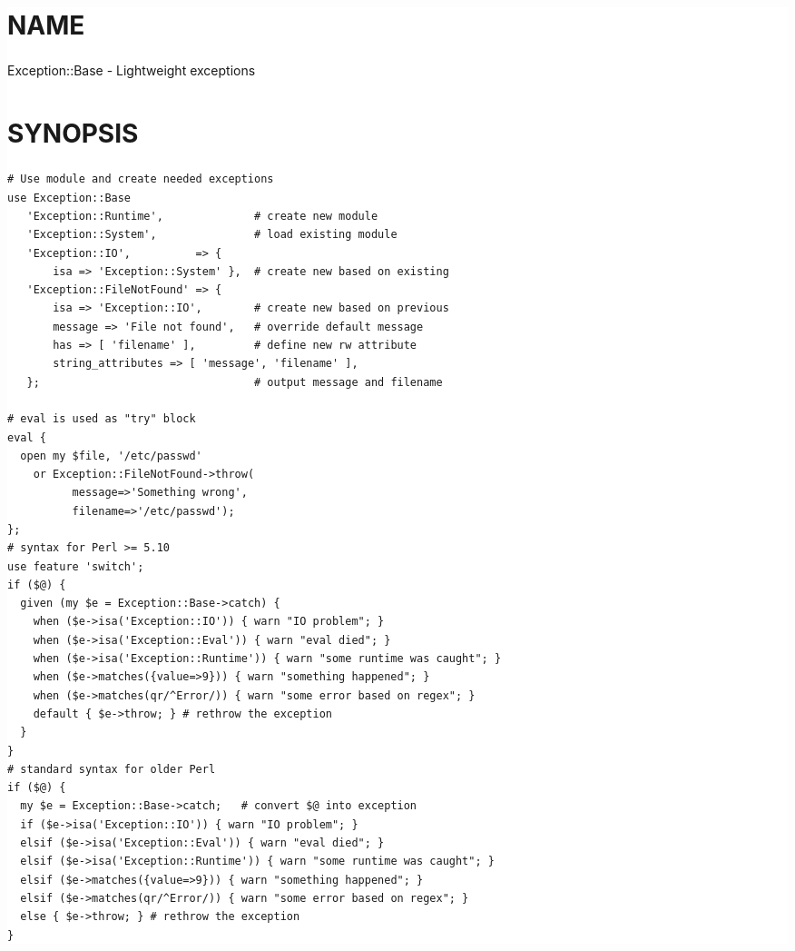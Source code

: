 # NAME

Exception::Base - Lightweight exceptions

# SYNOPSIS

    # Use module and create needed exceptions
    use Exception::Base
       'Exception::Runtime',              # create new module
       'Exception::System',               # load existing module
       'Exception::IO',          => {
           isa => 'Exception::System' },  # create new based on existing
       'Exception::FileNotFound' => {
           isa => 'Exception::IO',        # create new based on previous
           message => 'File not found',   # override default message
           has => [ 'filename' ],         # define new rw attribute
           string_attributes => [ 'message', 'filename' ],
       };                                 # output message and filename

    # eval is used as "try" block
    eval {
      open my $file, '/etc/passwd'
        or Exception::FileNotFound->throw(
              message=>'Something wrong',
              filename=>'/etc/passwd');
    };
    # syntax for Perl >= 5.10
    use feature 'switch';
    if ($@) {
      given (my $e = Exception::Base->catch) {
        when ($e->isa('Exception::IO')) { warn "IO problem"; }
        when ($e->isa('Exception::Eval')) { warn "eval died"; }
        when ($e->isa('Exception::Runtime')) { warn "some runtime was caught"; }
        when ($e->matches({value=>9})) { warn "something happened"; }
        when ($e->matches(qr/^Error/)) { warn "some error based on regex"; }
        default { $e->throw; } # rethrow the exception
      }
    }
    # standard syntax for older Perl
    if ($@) {
      my $e = Exception::Base->catch;   # convert $@ into exception
      if ($e->isa('Exception::IO')) { warn "IO problem"; }
      elsif ($e->isa('Exception::Eval')) { warn "eval died"; }
      elsif ($e->isa('Exception::Runtime')) { warn "some runtime was caught"; }
      elsif ($e->matches({value=>9})) { warn "something happened"; }
      elsif ($e->matches(qr/^Error/)) { warn "some error based on regex"; }
      else { $e->throw; } # rethrow the exception
    }
